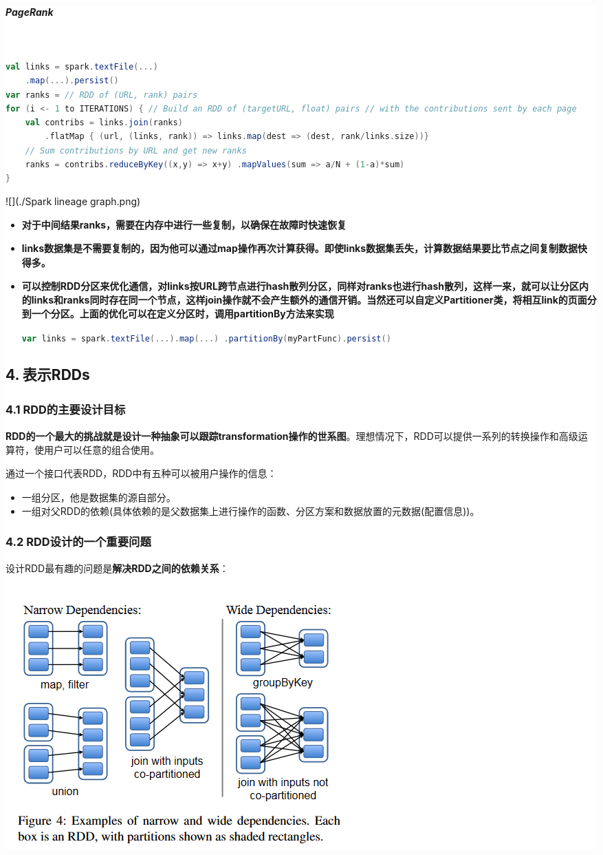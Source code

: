 ##### PageRank

​	

```scala
val links = spark.textFile(...)
    .map(...).persist() 
var ranks = // RDD of (URL, rank) pairs 
for (i <- 1 to ITERATIONS) { // Build an RDD of (targetURL, float) pairs // with the contributions sent by each page 
    val contribs = links.join(ranks)
        .flatMap { (url, (links, rank)) => links.map(dest => (dest, rank/links.size))}
    // Sum contributions by URL and get new ranks 
    ranks = contribs.reduceByKey((x,y) => x+y) .mapValues(sum => a/N + (1-a)*sum)
}

```

![](./Spark lineage graph.png)

- **对于中间结果ranks，需要在内存中进行一些复制，以确保在故障时快速恢复**

- **links数据集是不需要复制的，因为他可以通过map操作再次计算获得。即使links数据集丢失，计算数据结果要比节点之间复制数据快得多。**

- **可以控制RDD分区来优化通信，对links按URL跨节点进行hash散列分区，同样对ranks也进行hash散列，这样一来，就可以让分区内的links和ranks同时存在同一个节点，这样join操作就不会产生额外的通信开销。当然还可以自定义Partitioner类，将相互link的页面分到一个分区。上面的优化可以在定义分区时，调用partitionBy方法来实现**

  ```scala
  var links = spark.textFile(...).map(...) .partitionBy(myPartFunc).persist()
  ```

  

## 4. 表示RDDs

### 4.1 RDD的主要设计目标

**RDD的一个最大的挑战就是设计一种抽象可以跟踪transformation操作的世系图**。理想情况下，RDD可以提供一系列的转换操作和高级运算符，使用户可以任意的组合使用。

通过一个接口代表RDD，RDD中有五种可以被用户操作的信息：

- 一组分区，他是数据集的源自部分。
- 一组对父RDD的依赖(具体依赖的是父数据集上进行操作的函数、分区方案和数据放置的元数据(配置信息))。

### 4.2 RDD设计的一个重要问题

设计RDD最有趣的问题是**解决RDD之间的依赖关系**：

![image-20230404083421917](./dependency.png)
